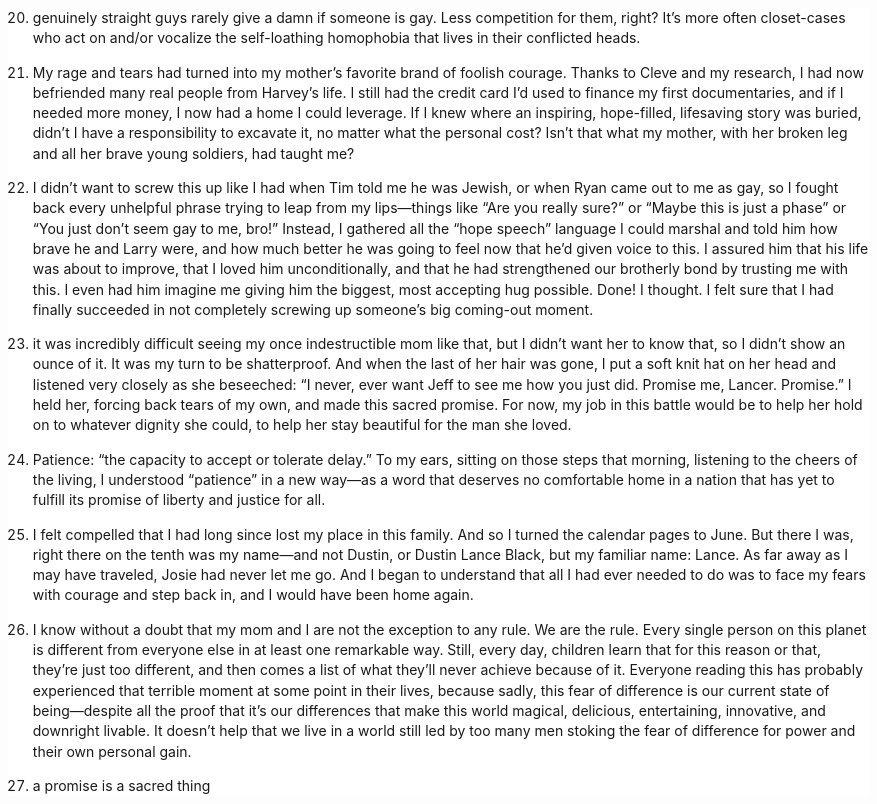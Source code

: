 20. genuinely straight guys rarely give a damn if someone is gay. Less competition for them, right? It’s more often closet-cases who act on and/or vocalize the self-loathing homophobia that lives in their conflicted heads.

21. My rage and tears had turned into my mother’s favorite brand of foolish courage. Thanks to Cleve and my research, I had now befriended many real people from Harvey’s life. I still had the credit card I’d used to finance my first documentaries, and if I needed more money, I now had a home I could leverage. If I knew where an inspiring, hope-filled, lifesaving story was buried, didn’t I have a responsibility to excavate it, no matter what the personal cost? Isn’t that what my mother, with her broken leg and all her brave young soldiers, had taught me?

22. I didn’t want to screw this up like I had when Tim told me he was Jewish, or when Ryan came out to me as gay, so I fought back every unhelpful phrase trying to leap from my lips—things like “Are you really sure?” or “Maybe this is just a phase” or “You just don’t seem gay to me, bro!” Instead, I gathered all the “hope speech” language I could marshal and told him how brave he and Larry were, and how much better he was going to feel now that he’d given voice to this. I assured him that his life was about to improve, that I loved him unconditionally, and that he had strengthened our brotherly bond by trusting me with this. I even had him imagine me giving him the biggest, most accepting hug possible. Done! I thought. I felt sure that I had finally succeeded in not completely screwing up someone’s big coming-out moment.

23. it was incredibly difficult seeing my once indestructible mom like that, but I didn’t want her to know that, so I didn’t show an ounce of it. It was my turn to be shatterproof. And when the last of her hair was gone, I put a soft knit hat on her head and listened very closely as she beseeched: “I never, ever want Jeff to see me how you just did. Promise me, Lancer. Promise.” I held her, forcing back tears of my own, and made this sacred promise. For now, my job in this battle would be to help her hold on to whatever dignity she could, to help her stay beautiful for the man she loved.

24. Patience: “the capacity to accept or tolerate delay.” To my ears, sitting on those steps that morning, listening to the cheers of the living, I understood “patience” in a new way—as a word that deserves no comfortable home in a nation that has yet to fulfill its promise of liberty and justice for all.

25. I felt compelled that I had long since lost my place in this family. And so I turned the calendar pages to June. But there I was, right there on the tenth was my name—and not Dustin, or Dustin Lance Black, but my familiar name: Lance. As far away as I may have traveled, Josie had never let me go. And I began to understand that all I had ever needed to do was to face my fears with courage and step back in, and I would have been home again.

26. I know without a doubt that my mom and I are not the exception to any rule. We are the rule. Every single person on this planet is different from everyone else in at least one remarkable way. Still, every day, children learn that for this reason or that, they’re just too different, and then comes a list of what they’ll never achieve because of it. Everyone reading this has probably experienced that terrible moment at some point in their lives, because sadly, this fear of difference is our current state of being—despite all the proof that it’s our differences that make this world magical, delicious, entertaining, innovative, and downright livable. It doesn’t help that we live in a world still led by too many men stoking the fear of difference for power and their own personal gain.

27. a promise is a sacred thing

